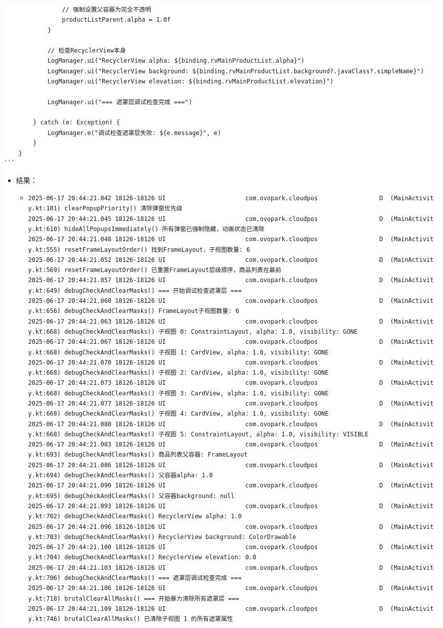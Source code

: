                     // 强制设置父容器为完全不透明
                    productListParent.alpha = 1.0f
                }
                
                // 检查RecyclerView本身
                LogManager.ui("RecyclerView alpha: ${binding.rvMainProductList.alpha}")
                LogManager.ui("RecyclerView background: ${binding.rvMainProductList.background?.javaClass?.simpleName}")
                LogManager.ui("RecyclerView elevation: ${binding.rvMainProductList.elevation}")
                
                LogManager.ui("=== 遮罩层调试检查完成 ===")
                
            } catch (e: Exception) {
                LogManager.e("调试检查遮罩层失败: ${e.message}", e)
            }
        }
    ```
  
    
  
- 结果：
  
  - ```
    2025-06-17 20:44:21.042 18126-18126 UI                      com.ovopark.cloudpos                 D  (MainActivity.kt:101) clearPopupPriority() 清除弹窗优先级
    2025-06-17 20:44:21.045 18126-18126 UI                      com.ovopark.cloudpos                 D  (MainActivity.kt:610) hideAllPopupsImmediately() 所有弹窗已强制隐藏，动画状态已清除
    2025-06-17 20:44:21.048 18126-18126 UI                      com.ovopark.cloudpos                 D  (MainActivity.kt:555) resetFrameLayoutOrder() 找到FrameLayout，子视图数量: 6
    2025-06-17 20:44:21.052 18126-18126 UI                      com.ovopark.cloudpos                 D  (MainActivity.kt:569) resetFrameLayoutOrder() 已重置FrameLayout层级顺序，商品列表在最前
    2025-06-17 20:44:21.057 18126-18126 UI                      com.ovopark.cloudpos                 D  (MainActivity.kt:649) debugCheckAndClearMasks() === 开始调试检查遮罩层 ===
    2025-06-17 20:44:21.060 18126-18126 UI                      com.ovopark.cloudpos                 D  (MainActivity.kt:656) debugCheckAndClearMasks() FrameLayout子视图数量: 6
    2025-06-17 20:44:21.063 18126-18126 UI                      com.ovopark.cloudpos                 D  (MainActivity.kt:668) debugCheckAndClearMasks() 子视图 0: ConstraintLayout, alpha: 1.0, visibility: GONE
    2025-06-17 20:44:21.067 18126-18126 UI                      com.ovopark.cloudpos                 D  (MainActivity.kt:668) debugCheckAndClearMasks() 子视图 1: CardView, alpha: 1.0, visibility: GONE
    2025-06-17 20:44:21.070 18126-18126 UI                      com.ovopark.cloudpos                 D  (MainActivity.kt:668) debugCheckAndClearMasks() 子视图 2: CardView, alpha: 1.0, visibility: GONE
    2025-06-17 20:44:21.073 18126-18126 UI                      com.ovopark.cloudpos                 D  (MainActivity.kt:668) debugCheckAndClearMasks() 子视图 3: CardView, alpha: 1.0, visibility: GONE
    2025-06-17 20:44:21.077 18126-18126 UI                      com.ovopark.cloudpos                 D  (MainActivity.kt:668) debugCheckAndClearMasks() 子视图 4: CardView, alpha: 1.0, visibility: GONE
    2025-06-17 20:44:21.080 18126-18126 UI                      com.ovopark.cloudpos                 D  (MainActivity.kt:668) debugCheckAndClearMasks() 子视图 5: ConstraintLayout, alpha: 1.0, visibility: VISIBLE
    2025-06-17 20:44:21.083 18126-18126 UI                      com.ovopark.cloudpos                 D  (MainActivity.kt:693) debugCheckAndClearMasks() 商品列表父容器: FrameLayout
    2025-06-17 20:44:21.086 18126-18126 UI                      com.ovopark.cloudpos                 D  (MainActivity.kt:694) debugCheckAndClearMasks() 父容器alpha: 1.0
    2025-06-17 20:44:21.090 18126-18126 UI                      com.ovopark.cloudpos                 D  (MainActivity.kt:695) debugCheckAndClearMasks() 父容器background: null
    2025-06-17 20:44:21.093 18126-18126 UI                      com.ovopark.cloudpos                 D  (MainActivity.kt:702) debugCheckAndClearMasks() RecyclerView alpha: 1.0
    2025-06-17 20:44:21.096 18126-18126 UI                      com.ovopark.cloudpos                 D  (MainActivity.kt:703) debugCheckAndClearMasks() RecyclerView background: ColorDrawable
    2025-06-17 20:44:21.100 18126-18126 UI                      com.ovopark.cloudpos                 D  (MainActivity.kt:704) debugCheckAndClearMasks() RecyclerView elevation: 0.0
    2025-06-17 20:44:21.103 18126-18126 UI                      com.ovopark.cloudpos                 D  (MainActivity.kt:706) debugCheckAndClearMasks() === 遮罩层调试检查完成 ===
    2025-06-17 20:44:21.106 18126-18126 UI                      com.ovopark.cloudpos                 D  (MainActivity.kt:718) brutalClearAllMasks() === 开始暴力清除所有遮罩层 ===
    2025-06-17 20:44:21.109 18126-18126 UI                      com.ovopark.cloudpos                 D  (MainActivity.kt:746) brutalClearAllMasks() 已清除子视图 1 的所有遮罩属性